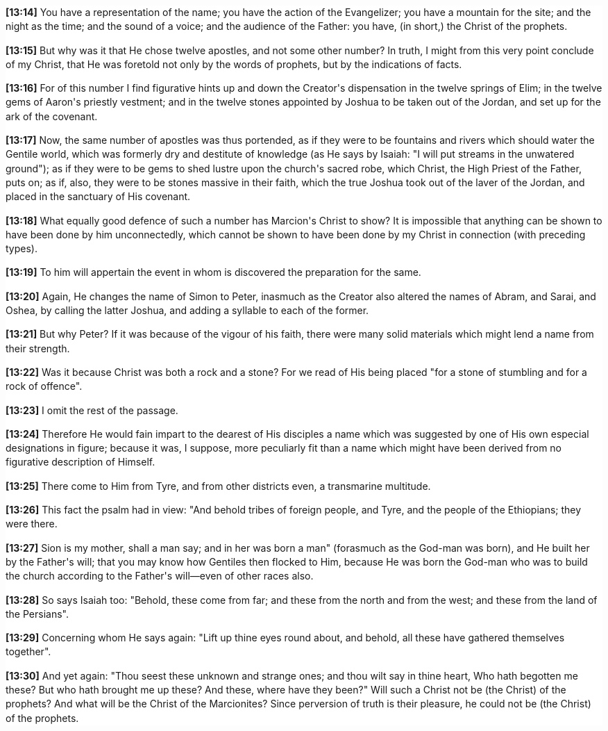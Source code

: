 **[13:14]** You have a representation of the name; you have the action of the Evangelizer; you have a mountain for the site; and the night as the time; and the sound of a voice; and the audience of the Father: you have, (in short,) the Christ of the prophets.

**[13:15]** But why was it that He chose twelve apostles, and not some other number? In truth, I might from this very point conclude of my Christ, that He was foretold not only by the words of prophets, but by the indications of facts.

**[13:16]** For of this number I find figurative hints up and down the Creator's dispensation in the twelve springs of Elim; in the twelve gems of Aaron's priestly vestment; and in the twelve stones appointed by Joshua to be taken out of the Jordan, and set up for the ark of the covenant.

**[13:17]** Now, the same number of apostles was thus portended, as if they were to be fountains and rivers which should water the Gentile world, which was formerly dry and destitute of knowledge (as He says by Isaiah:  "I will put streams in the unwatered ground"); as if they were to be gems to shed lustre upon the church's sacred robe, which Christ, the High Priest of the Father, puts on; as if, also, they were to be stones massive in their faith, which the true Joshua took out of the laver of the Jordan, and placed in the sanctuary of His covenant.

**[13:18]** What equally good defence of such a number has Marcion's Christ to show? It is impossible that anything can be shown to have been done by him unconnectedly, which cannot be shown to have been done by my Christ in connection (with preceding types).

**[13:19]** To him will appertain the event in whom is discovered the preparation for the same.

**[13:20]** Again, He changes the name of Simon to Peter, inasmuch as the Creator also altered the names of Abram, and Sarai, and Oshea, by calling the latter Joshua, and adding a syllable to each of the former.

**[13:21]** But why Peter? If it was because of the vigour of his faith, there were many solid materials which might lend a name from their strength.

**[13:22]** Was it because Christ was both a rock and a stone? For we read of His being placed "for a stone of stumbling and for a rock of offence".

**[13:23]** I omit the rest of the passage.

**[13:24]** Therefore He would fain impart to the dearest of His disciples a name which was suggested by one of His own especial designations in figure; because it was, I suppose, more peculiarly fit than a name which might have been derived from no figurative description of Himself.

**[13:25]** There come to Him from Tyre, and from other districts even, a transmarine multitude.

**[13:26]** This fact the psalm had in view:  "And behold tribes of foreign people, and Tyre, and the people of the Ethiopians; they were there.

**[13:27]** Sion is my mother, shall a man say; and in her was born a man" (forasmuch as the God-man was born), and He built her by the Father's will; that you may know how Gentiles then flocked to Him, because He was born the God-man who was to build the church according to the Father's will—even of other races also.

**[13:28]** So says Isaiah too: "Behold, these come from far; and these from the north and from the west; and these from the land of the Persians".

**[13:29]** Concerning whom He says again: "Lift up thine eyes round about, and behold, all these have gathered themselves together".

**[13:30]** And yet again: "Thou seest these unknown and strange ones; and thou wilt say in thine heart, Who hath begotten me these? But who hath brought me up these? And these, where have they been?" Will such a Christ not be (the Christ) of the prophets? And what will be the Christ of the Marcionites? Since perversion of truth is their pleasure, he could not be (the Christ) of the prophets.
